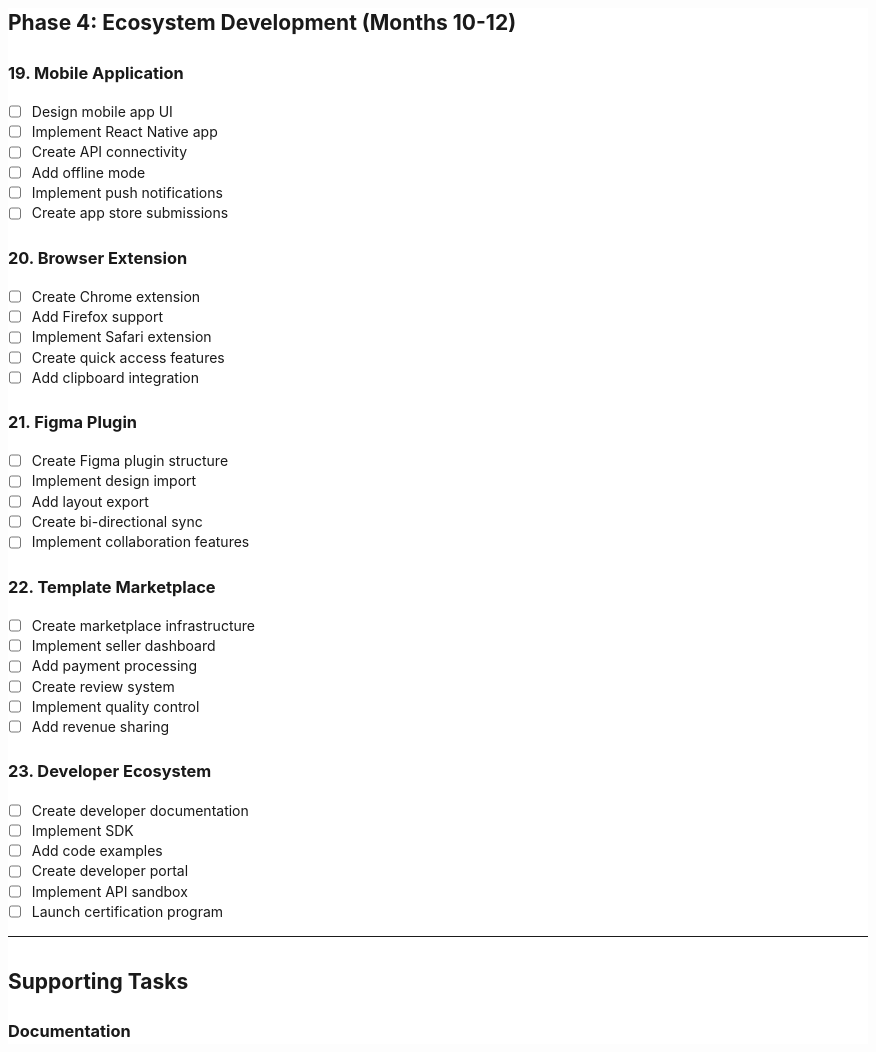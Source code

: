 
## Phase 4: Ecosystem Development (Months 10-12)

### 19. Mobile Application

-   [ ] Design mobile app UI
-   [ ] Implement React Native app
-   [ ] Create API connectivity
-   [ ] Add offline mode
-   [ ] Implement push notifications
-   [ ] Create app store submissions

### 20. Browser Extension

-   [ ] Create Chrome extension
-   [ ] Add Firefox support
-   [ ] Implement Safari extension
-   [ ] Create quick access features
-   [ ] Add clipboard integration

### 21. Figma Plugin

-   [ ] Create Figma plugin structure
-   [ ] Implement design import
-   [ ] Add layout export
-   [ ] Create bi-directional sync
-   [ ] Implement collaboration features

### 22. Template Marketplace

-   [ ] Create marketplace infrastructure
-   [ ] Implement seller dashboard
-   [ ] Add payment processing
-   [ ] Create review system
-   [ ] Implement quality control
-   [ ] Add revenue sharing

### 23. Developer Ecosystem

-   [ ] Create developer documentation
-   [ ] Implement SDK
-   [ ] Add code examples
-   [ ] Create developer portal
-   [ ] Implement API sandbox
-   [ ] Launch certification program

---

## Supporting Tasks

### Documentation
